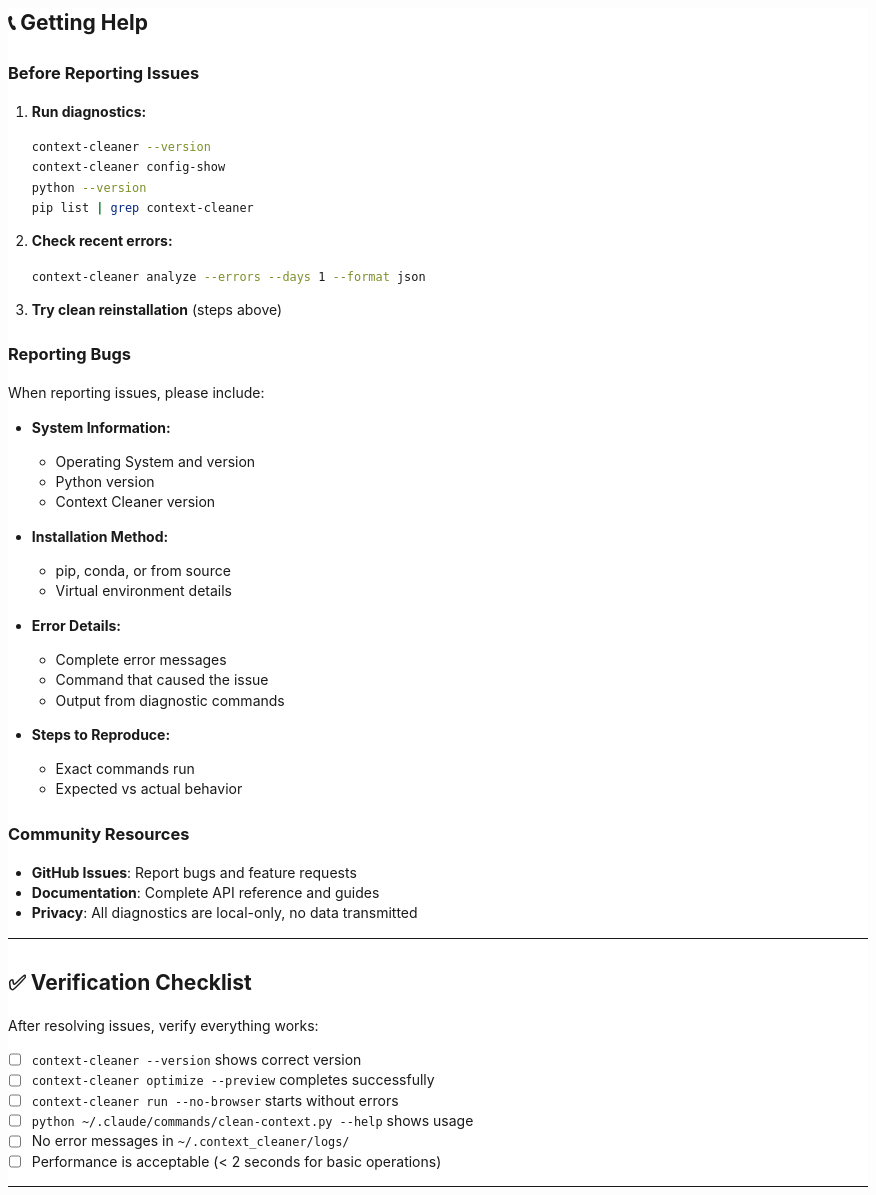 
## 📞 Getting Help

### Before Reporting Issues

1. **Run diagnostics:**
   ```bash
   context-cleaner --version
   context-cleaner config-show
   python --version
   pip list | grep context-cleaner
   ```

2. **Check recent errors:**
   ```bash
   context-cleaner analyze --errors --days 1 --format json
   ```

3. **Try clean reinstallation** (steps above)

### Reporting Bugs

When reporting issues, please include:

- **System Information:**
  - Operating System and version
  - Python version
  - Context Cleaner version

- **Installation Method:**
  - pip, conda, or from source
  - Virtual environment details

- **Error Details:**
  - Complete error messages
  - Command that caused the issue
  - Output from diagnostic commands

- **Steps to Reproduce:**
  - Exact commands run
  - Expected vs actual behavior

### Community Resources

- **GitHub Issues**: Report bugs and feature requests
- **Documentation**: Complete API reference and guides
- **Privacy**: All diagnostics are local-only, no data transmitted

---

## ✅ Verification Checklist

After resolving issues, verify everything works:

- [ ] `context-cleaner --version` shows correct version
- [ ] `context-cleaner optimize --preview` completes successfully
- [ ] `context-cleaner run --no-browser` starts without errors
- [ ] `python ~/.claude/commands/clean-context.py --help` shows usage
- [ ] No error messages in `~/.context_cleaner/logs/`
- [ ] Performance is acceptable (< 2 seconds for basic operations)

---